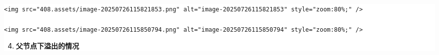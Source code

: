 	<img src="408.assets/image-20250726115821853.png" alt="image-20250726115821853" style="zoom:80%;" />

	<img src="408.assets/image-20250726115850794.png" alt="image-20250726115850794" style="zoom:80%;" />

4. **父节点下溢出的情况**
